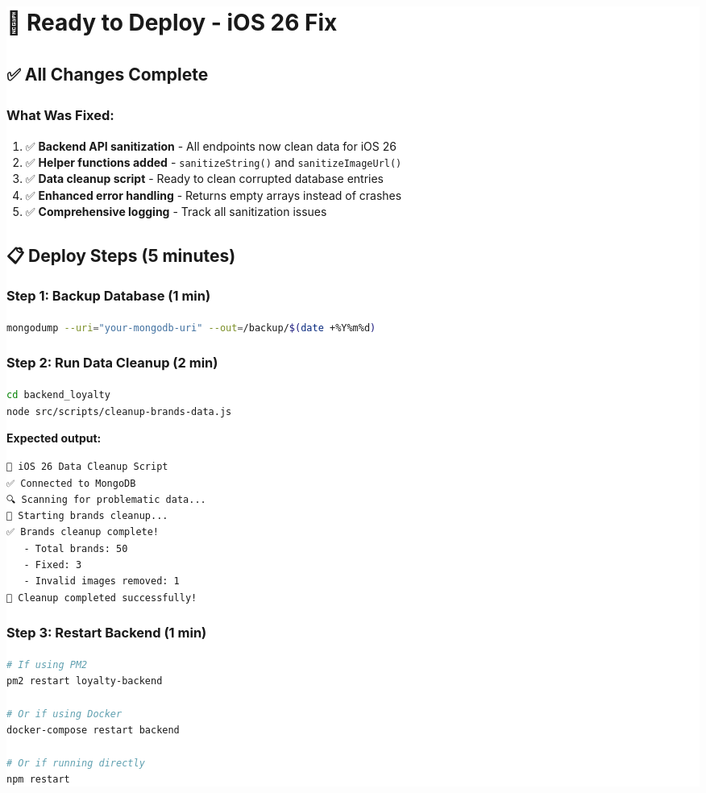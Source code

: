 # 🚀 Ready to Deploy - iOS 26 Fix

## ✅ All Changes Complete

### What Was Fixed:

1. ✅ **Backend API sanitization** - All endpoints now clean data for iOS 26
2. ✅ **Helper functions added** - `sanitizeString()` and `sanitizeImageUrl()`
3. ✅ **Data cleanup script** - Ready to clean corrupted database entries
4. ✅ **Enhanced error handling** - Returns empty arrays instead of crashes
5. ✅ **Comprehensive logging** - Track all sanitization issues

## 📋 Deploy Steps (5 minutes)

### Step 1: Backup Database (1 min)

```bash
mongodump --uri="your-mongodb-uri" --out=/backup/$(date +%Y%m%d)
```

### Step 2: Run Data Cleanup (2 min)

```bash
cd backend_loyalty
node src/scripts/cleanup-brands-data.js
```

**Expected output:**

```
🚀 iOS 26 Data Cleanup Script
✅ Connected to MongoDB
🔍 Scanning for problematic data...
🧹 Starting brands cleanup...
✅ Brands cleanup complete!
   - Total brands: 50
   - Fixed: 3
   - Invalid images removed: 1
🎉 Cleanup completed successfully!
```

### Step 3: Restart Backend (1 min)

```bash
# If using PM2
pm2 restart loyalty-backend

# Or if using Docker
docker-compose restart backend

# Or if running directly
npm restart
```
